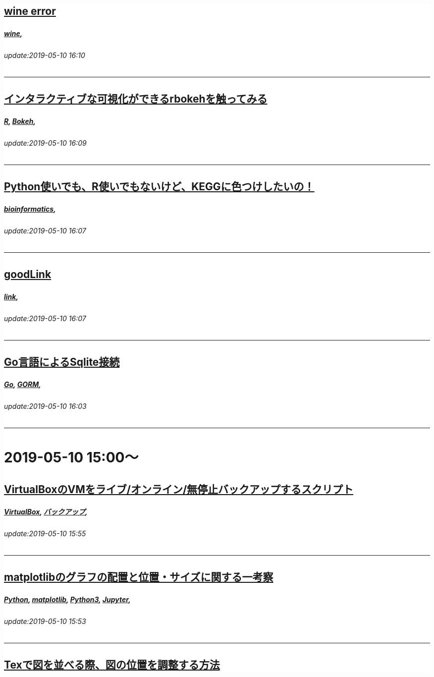 ## [wine error](https://qiita.com/kaizen_nagoya/items/b79293b517badaa0d622)
##### [wine](https://qiita.com/tags/wine), 
###### update:2019-05-10 16:10
---
## [インタラクティブな可視化ができるrbokehを触ってみる](https://qiita.com/koki25ando/items/955ffe0d1f49850dd662)
##### [R](https://qiita.com/tags/R), [Bokeh](https://qiita.com/tags/Bokeh), 
###### update:2019-05-10 16:09
---
## [Python使いでも、R使いでもないけど、KEGGに色つけしたいの！](https://qiita.com/kojix2/items/168816fe2eb3fc2ef604)
##### [bioinformatics](https://qiita.com/tags/bioinformatics), 
###### update:2019-05-10 16:07
---
## [goodLink](https://qiita.com/nori1203/items/8ed783bb640b34dee172)
##### [link](https://qiita.com/tags/link), 
###### update:2019-05-10 16:07
---
## [Go言語によるSqlite接続](https://qiita.com/Sylba2050/items/3f7593137bc20fb70986)
##### [Go](https://qiita.com/tags/Go), [GORM](https://qiita.com/tags/GORM), 
###### update:2019-05-10 16:03
---




# 2019-05-10 15:00～
## [VirtualBoxのVMをライブ/オンライン/無停止バックアップするスクリプト](https://qiita.com/miyanaga/items/39c19f1aa1171b2b402e)
##### [VirtualBox](https://qiita.com/tags/VirtualBox), [バックアップ](https://qiita.com/tags/バックアップ), 
###### update:2019-05-10 15:55
---
## [matplotlibのグラフの配置と位置・サイズに関する一考察](https://qiita.com/nkay/items/93cbf805423ac7028842)
##### [Python](https://qiita.com/tags/Python), [matplotlib](https://qiita.com/tags/matplotlib), [Python3](https://qiita.com/tags/Python3), [Jupyter](https://qiita.com/tags/Jupyter), 
###### update:2019-05-10 15:53
---
## [Texで図を並べる際、図の位置を調整する方法](https://qiita.com/hibiki_810/items/991d899719e67d483e2f)